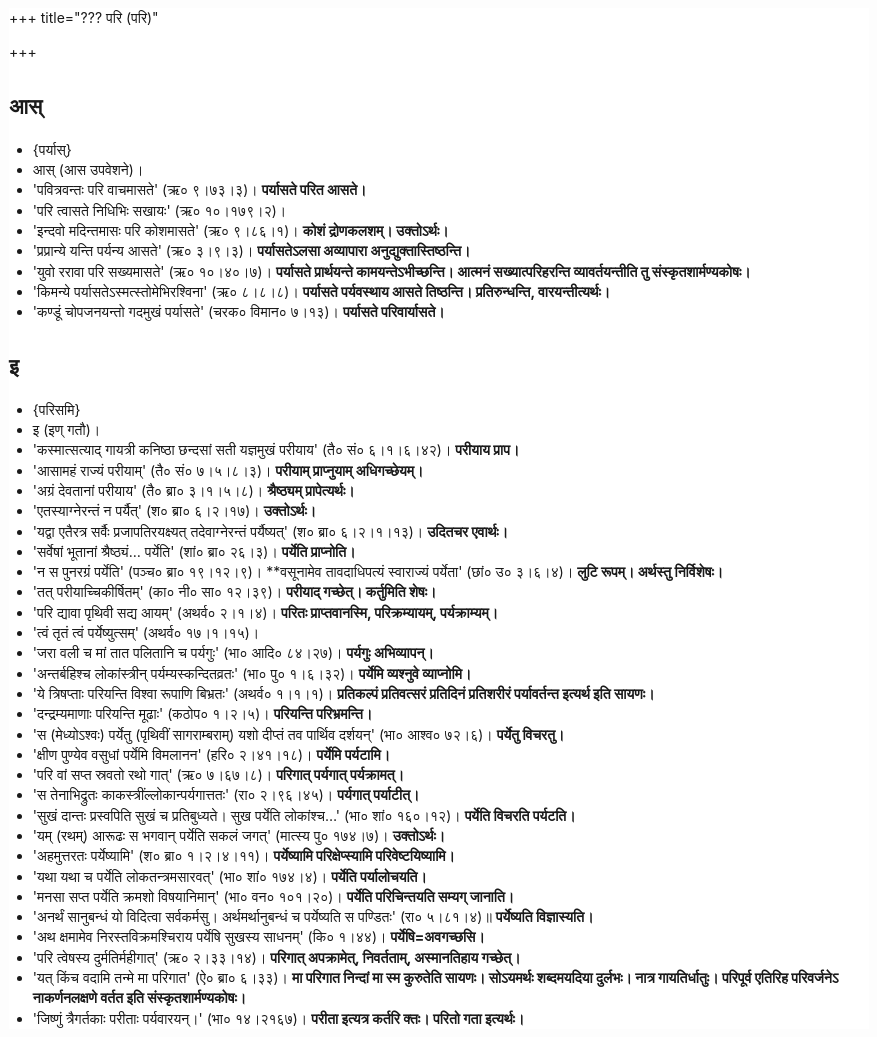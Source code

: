 +++
title="??? परि (परि)"

+++

## आस्
- {पर्यास्}
- आस् (आस उपवेशने)।
- 'पवित्रवन्तः परि वाचमासते' (ऋ० ९।७३।३)। **पर्यासते परित आसते।**
- 'परि त्वासते निधिभिः सखायः' (ऋ० १०।१७९।२)।
- 'इन्दवो मदिन्तमासः परि कोशमासते' (ऋ० ९।८६।१)। **कोशं द्रोणकलशम्। उक्तोऽर्थः।**
- 'प्रप्रान्ये यन्ति पर्यन्य आसते' (ऋ० ३।९।३)। **पर्यासतेऽलसा अव्यापारा अनुद्युक्तास्तिष्ठन्ति।**
- 'युवो ररावा परि सख्यमासते' (ऋ० १०।४०।७)। **पर्यासते प्रार्थयन्ते कामयन्तेऽभीच्छन्ति। आत्मनं सख्यात्परिहरन्ति व्यावर्तयन्तीति तु संस्कृतशार्मण्यकोषः।**
- 'किमन्ये पर्यासतेऽस्मत्स्तोमेभिरश्विना' (ऋ० ८।८।८)। **पर्यासते पर्यवस्थाय आसते तिष्ठन्ति। प्रतिरुन्धन्ति, वारयन्तीत्यर्थः।**
- 'कण्डूं चोपजनयन्तो गदमुखं पर्यासते' (चरक० विमान० ७।१३)। **पर्यासते परिवार्यासते।**

## इ
- {परिसमि}
- इ (इण् गतौ)।
- 'कस्मात्सत्याद् गायत्री कनिष्ठा छन्दसां सती यज्ञमुखं परीयाय' (तै० सं० ६।१।६।४२)। **परीयाय प्राप।**
- 'आसामहं राज्यं परीयाम्' (तै० सं० ७।५।८।३)। **परीयाम् प्राप्नुयाम् अधिगच्छेयम्।**
- 'अग्रं देवतानां परीयाय' (तै० ब्रा० ३।१।५।८)। **श्रैष्ठ्यम् प्रापेत्यर्थः।**
- 'एतस्याग्नेरन्तं न पर्यैत्' (श० ब्रा० ६।२।१७)। **उक्तोऽर्थः।**
- 'यद्वा एतैरत्र सर्वैः प्रजापतिरयक्ष्यत् तदेवाग्नेरन्तं पर्यैष्यत्' (श० ब्रा० ६।२।१।१३)। **उदितचर एवार्थः।**
- 'सर्वेषां भूतानां श्रैष्ठ्यं… पर्येति' (शां० ब्रा० २६।३)। **पर्येति प्राप्नोति।**
- 'न स पुनरग्रं पर्येति' (पञ्च० ब्रा० १९।१२।९)। **वसूनामेव तावदाधिपत्यं स्वाराज्यं पर्येता' (छां० उ० ३।६।४)। **लुटि रूपम्। अर्थस्तु निर्विशेषः।**
- 'तत् परीयाच्चिकीर्षितम्' (का० नी० सा० १२।३९)। **परीयाद् गच्छेत्। कर्तुमिति शेषः।**
- 'परि द्यावा पृथिवी सद्य आयम्' (अथर्व० २।१।४)। **परितः प्राप्तवानस्मि, परिक्रम्यायम्, पर्यक्राम्यम्।**
- 'त्वं तृतं त्वं पर्येष्युत्सम्' (अथर्व० १७।१।१५)।
- 'जरा वली च मां तात पलितानि च पर्यगुः' (भा० आदि० ८४।२७)। **पर्यगुः अभिव्यापन्।**
- 'अन्तर्बहिश्च लोकांस्त्रीन् पर्यम्यस्कन्दितव्रतः' (भा० पु० १।६।३२)। **पर्येमि व्यश्नुवे व्याप्नोमि।**
- 'ये त्रिषप्ताः परियन्ति विश्वा रूपाणि बिभ्रतः' (अथर्व० १।१।१)। **प्रतिकल्पं प्रतिवत्सरं प्रतिदिनं प्रतिशरीरं पर्यावर्तन्त इत्यर्थ इति सायणः।**
- 'दन्द्रम्यमाणाः परियन्ति मूढाः' (कठोप० १।२।५)। **परियन्ति परिभ्रमन्ति।**
- 'स (मेध्योऽश्वः) पर्येतु (पृथिवीं सागराम्बराम्) यशो दीप्तं तव पार्थिव दर्शयन्' (भा० आश्व० ७२।६)। **पर्येतु विचरतु।**
- 'क्षीण पुण्येव वसुधां पर्येमि विमलानन' (हरि० २।४१।१८)। **पर्येमि पर्यटामि।**
- 'परि वां सप्त स्रवतो रथो गात्' (ऋ० ७।६७।८)। **परिगात् पर्यगात् पर्यक्रामत्।**
- 'स तेनाभिद्रुतः काकस्त्रींल्लोकान्पर्यगात्ततः' (रा० २।९६।४५)। **पर्यगात् पर्याटीत्।**
- 'सुखं दान्तः प्रस्वपिति सुखं च प्रतिबुध्यते। सुख पर्येति लोकांश्च…' (भा० शां० १६०।१२)। **पर्येति विचरति पर्यटति।**
- 'यम् (रथम्) आरूढः स भगवान् पर्येति सकलं जगत्' (मात्स्य पु० १७४।७)। **उक्तोऽर्थः।**
- 'अहमुत्तरतः पर्येष्यामि' (श० ब्रा० १।२।४।११)। **पर्येष्यामि परिक्षेप्स्यामि परिवेष्टयिष्यामि।**
- 'यथा यथा च पर्येति लोकतन्त्रमसारवत्' (भा० शां० १७४।४)। **पर्येति पर्यालोचयति।**
- 'मनसा सप्त पर्येति क्रमशो विषयानिमान्' (भा० वन० १०१।२०)। **पर्येति परिचिन्तयति सम्यग् जानाति।**
- 'अनर्थं सानुबन्धं यो विदित्वा सर्वकर्मसु। अर्थमर्थानुबन्धं च पर्येष्यति स पण्डितः' (रा० ५।८१।४)॥ **पर्येष्यति विज्ञास्यति।**
- 'अथ क्षमामेव निरस्तविक्रमश्चिराय पर्येषि सुखस्य साधनम्' (कि० १।४४)। **पर्येषि=अवगच्छसि।**
- 'परि त्वेषस्य दुर्मतिर्महीगात्' (ऋ० २।३३।१४)। **परिगात् अपक्रामेत्, निवर्तताम्, अस्मानतिहाय गच्छेत्।**
- 'यत् किंच वदामि तन्मे मा परिगात' (ऐ० ब्रा० ६।३३)। **मा परिगात निन्दां मा स्म कुरुतेति सायणः। सोऽयमर्थः शब्दमयदिया दुर्लभः। नात्र गायतिर्धातुः। परिपूर्व एतिरिह परिवर्जनेऽ नाकर्णनलक्षणे वर्तत इति संस्कृतशार्मण्यकोषः।**
- 'जिष्णुं त्रैगर्तकाः परीताः पर्यवारयन्।' (भा० १४।२१६७)। **परीता इत्यत्र कर्तरि क्तः। परितो गता इत्यर्थः।**